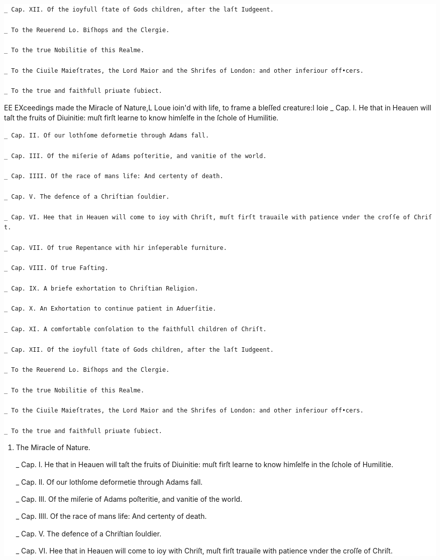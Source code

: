     _ Cap. XII. Of the ioyfull ſtate of Gods children, after the laſt Iudgeent.

    _ To the Reuerend Lo. Biſhops and the Clergie.

    _ To the true Nobilitie of this Realme.

    _ To the Ciuile Maieſtrates, the Lord Maior and the Shrifes of London: and other inferiour off•cers.

    _ To the true and faithfull priuate ſubiect.
EE EXceedings made the Miracle of Nature,L Loue ioin'd with life, to frame a bleſſed creature:I Ioie
    _ Cap. I. He that in Heauen will taſt the fruits of Diuinitie: muſt firſt learne to know himſelfe in the ſchole of Humilitie.

    _ Cap. II. Of our lothſome deformetie through Adams fall.

    _ Cap. III. Of the miſerie of Adams poſteritie, and vanitie of the world.

    _ Cap. IIII. Of the race of mans life: And certenty of death.

    _ Cap. V. The defence of a Chriſtian ſouldier.

    _ Cap. VI. Hee that in Heauen will come to ioy with Chriſt, muſt firſt trauaile with patience vnder the croſſe of Chriſt.

    _ Cap. VII. Of true Repentance with hir inſeperable furniture.

    _ Cap. VIII. Of true Faſting.

    _ Cap. IX. A briefe exhortation to Chriſtian Religion.

    _ Cap. X. An Exhortation to continue patient in Aduerſitie.

    _ Cap. XI. A comfortable conſolation to the faithfull children of Chriſt.

    _ Cap. XII. Of the ioyfull ſtate of Gods children, after the laſt Iudgeent.

    _ To the Reuerend Lo. Biſhops and the Clergie.

    _ To the true Nobilitie of this Realme.

    _ To the Ciuile Maieſtrates, the Lord Maior and the Shrifes of London: and other inferiour off•cers.

    _ To the true and faithfull priuate ſubiect.

1. The Miracle of Nature.

    _ Cap. I. He that in Heauen will taſt the fruits of Diuinitie: muſt firſt learne to know himſelfe in the ſchole of Humilitie.

    _ Cap. II. Of our lothſome deformetie through Adams fall.

    _ Cap. III. Of the miſerie of Adams poſteritie, and vanitie of the world.

    _ Cap. IIII. Of the race of mans life: And certenty of death.

    _ Cap. V. The defence of a Chriſtian ſouldier.

    _ Cap. VI. Hee that in Heauen will come to ioy with Chriſt, muſt firſt trauaile with patience vnder the croſſe of Chriſt.
